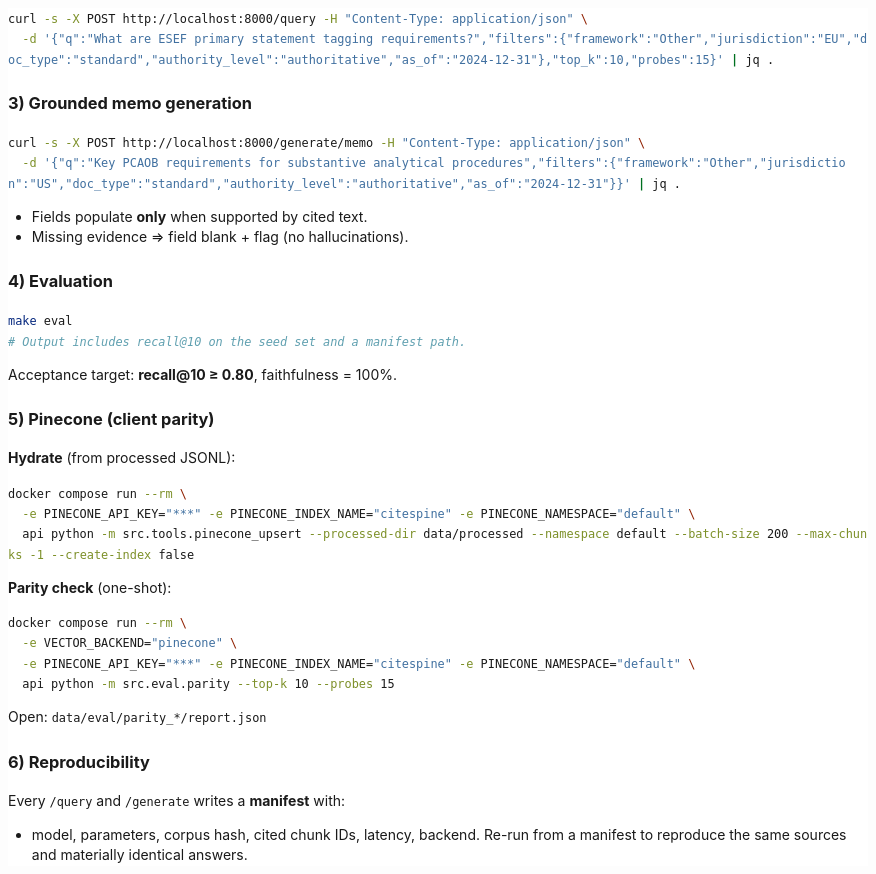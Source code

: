 ```bash
curl -s -X POST http://localhost:8000/query -H "Content-Type: application/json" \
  -d '{"q":"What are ESEF primary statement tagging requirements?","filters":{"framework":"Other","jurisdiction":"EU","doc_type":"standard","authority_level":"authoritative","as_of":"2024-12-31"},"top_k":10,"probes":15}' | jq .
```

### 3) Grounded memo generation

```bash
curl -s -X POST http://localhost:8000/generate/memo -H "Content-Type: application/json" \
  -d '{"q":"Key PCAOB requirements for substantive analytical procedures","filters":{"framework":"Other","jurisdiction":"US","doc_type":"standard","authority_level":"authoritative","as_of":"2024-12-31"}}' | jq .
```

* Fields populate **only** when supported by cited text.
* Missing evidence ⇒ field blank + flag (no hallucinations).

### 4) Evaluation

```bash
make eval
# Output includes recall@10 on the seed set and a manifest path.
```

Acceptance target: **recall@10 ≥ 0.80**, faithfulness = 100%.

### 5) Pinecone (client parity)

**Hydrate** (from processed JSONL):

```bash
docker compose run --rm \
  -e PINECONE_API_KEY="***" -e PINECONE_INDEX_NAME="citespine" -e PINECONE_NAMESPACE="default" \
  api python -m src.tools.pinecone_upsert --processed-dir data/processed --namespace default --batch-size 200 --max-chunks -1 --create-index false
```

**Parity check** (one-shot):

```bash
docker compose run --rm \
  -e VECTOR_BACKEND="pinecone" \
  -e PINECONE_API_KEY="***" -e PINECONE_INDEX_NAME="citespine" -e PINECONE_NAMESPACE="default" \
  api python -m src.eval.parity --top-k 10 --probes 15
```

Open: `data/eval/parity_*/report.json`

### 6) Reproducibility

Every `/query` and `/generate` writes a **manifest** with:

* model, parameters, corpus hash, cited chunk IDs, latency, backend.
  Re-run from a manifest to reproduce the same sources and materially identical answers.
